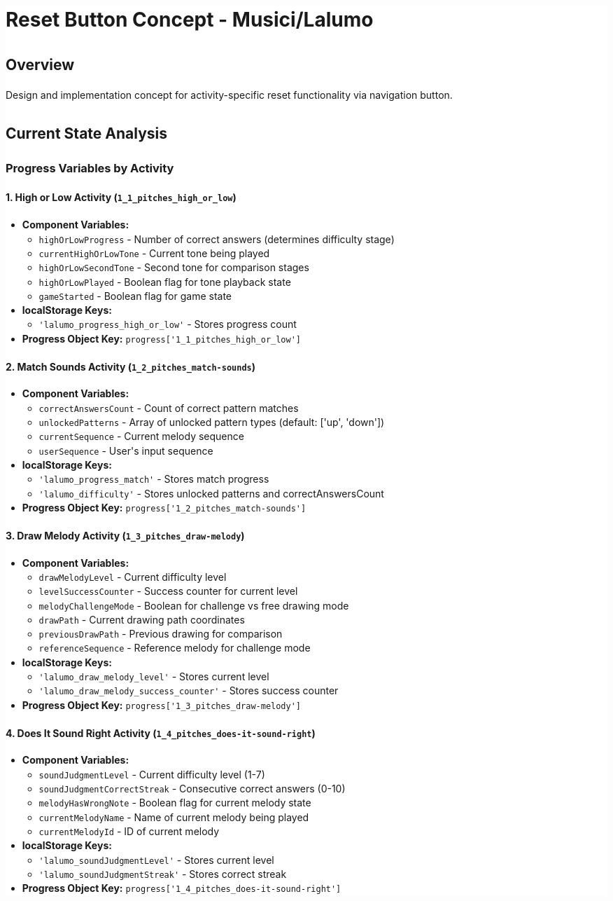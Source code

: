 # Reset Button Concept - Musici/Lalumo

## Overview
Design and implementation concept for activity-specific reset functionality via navigation button.

## Current State Analysis

### Progress Variables by Activity

#### 1. High or Low Activity (`1_1_pitches_high_or_low`)
- **Component Variables:**
  - `highOrLowProgress` - Number of correct answers (determines difficulty stage)
  - `currentHighOrLowTone` - Current tone being played
  - `highOrLowSecondTone` - Second tone for comparison stages
  - `highOrLowPlayed` - Boolean flag for tone playback state
  - `gameStarted` - Boolean flag for game state
- **localStorage Keys:**
  - `'lalumo_progress_high_or_low'` - Stores progress count
- **Progress Object Key:** `progress['1_1_pitches_high_or_low']`

#### 2. Match Sounds Activity (`1_2_pitches_match-sounds`)
- **Component Variables:**
  - `correctAnswersCount` - Count of correct pattern matches
  - `unlockedPatterns` - Array of unlocked pattern types (default: ['up', 'down'])
  - `currentSequence` - Current melody sequence
  - `userSequence` - User's input sequence
- **localStorage Keys:**
  - `'lalumo_progress_match'` - Stores match progress
  - `'lalumo_difficulty'` - Stores unlocked patterns and correctAnswersCount
- **Progress Object Key:** `progress['1_2_pitches_match-sounds']`

#### 3. Draw Melody Activity (`1_3_pitches_draw-melody`)
- **Component Variables:**
  - `drawMelodyLevel` - Current difficulty level
  - `levelSuccessCounter` - Success counter for current level
  - `melodyChallengeMode` - Boolean for challenge vs free drawing mode
  - `drawPath` - Current drawing path coordinates
  - `previousDrawPath` - Previous drawing for comparison
  - `referenceSequence` - Reference melody for challenge mode
- **localStorage Keys:**
  - `'lalumo_draw_melody_level'` - Stores current level
  - `'lalumo_draw_melody_success_counter'` - Stores success counter
- **Progress Object Key:** `progress['1_3_pitches_draw-melody']`

#### 4. Does It Sound Right Activity (`1_4_pitches_does-it-sound-right`)
- **Component Variables:**
  - `soundJudgmentLevel` - Current difficulty level (1-7)
  - `soundJudgmentCorrectStreak` - Consecutive correct answers (0-10)
  - `melodyHasWrongNote` - Boolean flag for current melody state
  - `currentMelodyName` - Name of current melody being played
  - `currentMelodyId` - ID of current melody
- **localStorage Keys:**
  - `'lalumo_soundJudgmentLevel'` - Stores current level
  - `'lalumo_soundJudgmentStreak'` - Stores correct streak
- **Progress Object Key:** `progress['1_4_pitches_does-it-sound-right']`
